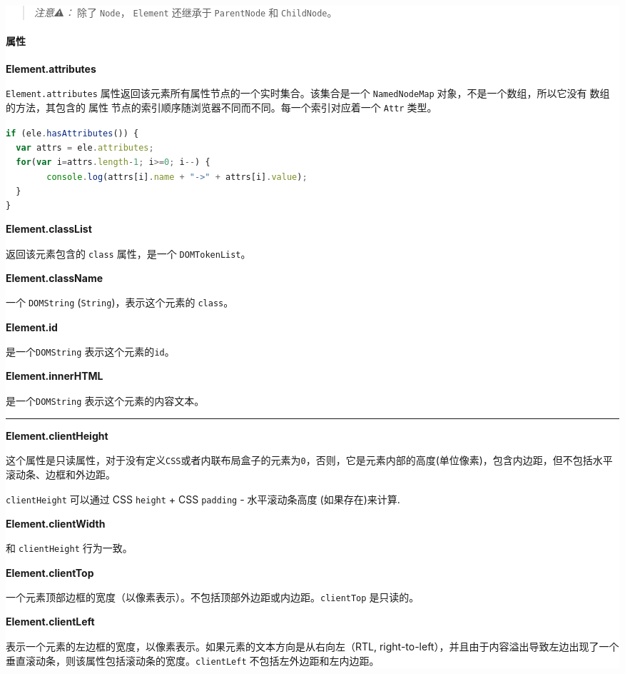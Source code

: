 > *注意⚠️：* 除了 `Node`， `Element` 还继承于 `ParentNode` 和 `ChildNode`。

#### 属性

**Element.attributes**

``Element.attributes`` 属性返回该元素所有属性节点的一个实时集合。该集合是一个 ``NamedNodeMap`` 对象，不是一个数组，所以它没有 数组 的方法，其包含的 属性 节点的索引顺序随浏览器不同而不同。每一个索引对应着一个 `Attr` 类型。

```js
if (ele.hasAttributes()) {
  var attrs = ele.attributes;
  for(var i=attrs.length-1; i>=0; i--) {
		console.log(attrs[i].name + "->" + attrs[i].value);
  }
}
```

**Element.classList**

返回该元素包含的 `class` 属性，是一个 `DOMTokenList`。

**Element.className**

一个 `DOMString` (`String`)，表示这个元素的 `class`。

**Element.id**

是一个`DOMString` 表示这个元素的`id`。

**Element.innerHTML**

是一个`DOMString` 表示这个元素的内容文本。

------

**Element.clientHeight**

这个属性是只读属性，对于没有定义`CSS`或者内联布局盒子的元素为`0`，否则，它是元素内部的高度(单位像素)，包含内边距，但不包括水平滚动条、边框和外边距。

`clientHeight` 可以通过 CSS `height` + CSS `padding` - 水平滚动条高度 (如果存在)来计算.

**Element.clientWidth**

和 `clientHeight` 行为一致。

**Element.clientTop**

一个元素顶部边框的宽度（以像素表示）。不包括顶部外边距或内边距。`clientTop` 是只读的。

**Element.clientLeft**

表示一个元素的左边框的宽度，以像素表示。如果元素的文本方向是从右向左（RTL, right-to-left），并且由于内容溢出导致左边出现了一个垂直滚动条，则该属性包括滚动条的宽度。`clientLeft` 不包括左外边距和左内边距。
